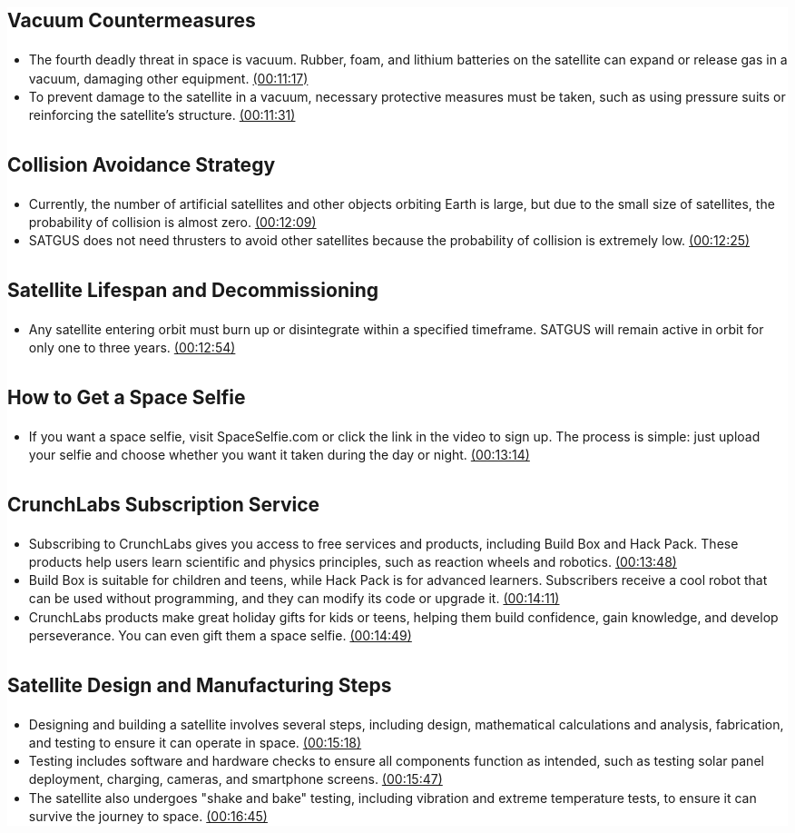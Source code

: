 ## Vacuum Countermeasures  
- The fourth deadly threat in space is vacuum. Rubber, foam, and lithium batteries on the satellite can expand or release gas in a vacuum, damaging other equipment. [(00:11:17)](https://www.youtube.com/watch?v=6KcV1C1Ui5s&t=677s)  
- To prevent damage to the satellite in a vacuum, necessary protective measures must be taken, such as using pressure suits or reinforcing the satellite’s structure. [(00:11:31)](https://www.youtube.com/watch?v=6KcV1C1Ui5s&t=691s)  

## Collision Avoidance Strategy  
- Currently, the number of artificial satellites and other objects orbiting Earth is large, but due to the small size of satellites, the probability of collision is almost zero. [(00:12:09)](https://www.youtube.com/watch?v=6KcV1C1Ui5s&t=729s)  
- SATGUS does not need thrusters to avoid other satellites because the probability of collision is extremely low. [(00:12:25)](https://www.youtube.com/watch?v=6KcV1C1Ui5s&t=745s)  

## Satellite Lifespan and Decommissioning  
- Any satellite entering orbit must burn up or disintegrate within a specified timeframe. SATGUS will remain active in orbit for only one to three years. [(00:12:54)](https://www.youtube.com/watch?v=6KcV1C1Ui5s&t=774s)  

## How to Get a Space Selfie  
- If you want a space selfie, visit SpaceSelfie.com or click the link in the video to sign up. The process is simple: just upload your selfie and choose whether you want it taken during the day or night. [(00:13:14)](https://www.youtube.com/watch?v=6KcV1C1Ui5s&t=794s)  

## CrunchLabs Subscription Service  
- Subscribing to CrunchLabs gives you access to free services and products, including Build Box and Hack Pack. These products help users learn scientific and physics principles, such as reaction wheels and robotics. [(00:13:48)](https://www.youtube.com/watch?v=6KcV1C1Ui5s&t=828s)  
- Build Box is suitable for children and teens, while Hack Pack is for advanced learners. Subscribers receive a cool robot that can be used without programming, and they can modify its code or upgrade it. [(00:14:11)](https://www.youtube.com/watch?v=6KcV1C1Ui5s&t=851s)  
- CrunchLabs products make great holiday gifts for kids or teens, helping them build confidence, gain knowledge, and develop perseverance. You can even gift them a space selfie. [(00:14:49)](https://www.youtube.com/watch?v=6KcV1C1Ui5s&t=889s)  

## Satellite Design and Manufacturing Steps  
- Designing and building a satellite involves several steps, including design, mathematical calculations and analysis, fabrication, and testing to ensure it can operate in space. [(00:15:18)](https://www.youtube.com/watch?v=6KcV1C1Ui5s&t=918s)  
- Testing includes software and hardware checks to ensure all components function as intended, such as testing solar panel deployment, charging, cameras, and smartphone screens. [(00:15:47)](https://www.youtube.com/watch?v=6KcV1C1Ui5s&t=947s)  
- The satellite also undergoes "shake and bake" testing, including vibration and extreme temperature tests, to ensure it can survive the journey to space. [(00:16:45)](https://www.youtube.com/watch?v=6KcV1C1Ui5s&t=1005s)  
